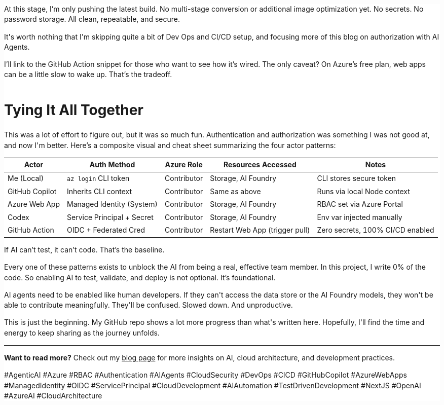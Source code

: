 At this stage, I’m only pushing the latest build. No multi-stage conversion or additional image optimization yet. No secrets. No password storage. All clean, repeatable, and secure.

It's worth nothing that I'm skipping quite a bit of Dev Ops and CI/CD setup, and focusing more of this blog on authorization with AI Agents.

I’ll link to the GitHub Action snippet for those who want to see how it’s wired. The only caveat? On Azure’s free plan, web apps can be a little slow to wake up. That’s the tradeoff.

# Tying It All Together

This was a lot of effort to figure out, but it was so much fun. Authentication and authorization was something I was not good at, and now I'm better. Here’s a composite visual and cheat sheet summarizing the four actor patterns:

| Actor          | Auth Method                | Azure Role  | Resources Accessed             | Notes                            |
| -------------- | -------------------------- | ----------- | ------------------------------ | -------------------------------- |
| Me (Local)     | `az login` CLI token       | Contributor | Storage, AI Foundry            | CLI stores secure token          |
| GitHub Copilot | Inherits CLI context       | Contributor | Same as above                  | Runs via local Node context      |
| Azure Web App  | Managed Identity (System)  | Contributor | Storage, AI Foundry            | RBAC set via Azure Portal        |
| Codex          | Service Principal + Secret | Contributor | Storage, AI Foundry            | Env var injected manually        |
| GitHub Action  | OIDC + Federated Cred      | Contributor | Restart Web App (trigger pull) | Zero secrets, 100% CI/CD enabled |

If AI can’t test, it can’t code. That’s the baseline.

Every one of these patterns exists to unblock the AI from being a real, effective team member. In this project, I write 0% of the code. So enabling AI to test, validate, and deploy is not optional. It’s foundational.

AI agents need to be enabled like human developers. If they can't access the data store or the AI Foundry models, they won't be able to contribute meaningfully. They'll be confused. Slowed down. And unproductive.

This is just the beginning. My GitHub repo shows a lot more progress than what's written here. Hopefully, I'll find the time and energy to keep sharing as the journey unfolds.

---

**Want to read more?** Check out my [blog page](https://jackzhaojin.github.io/blogs.html) for more insights on AI, cloud architecture, and development practices.

#AgenticAI #Azure #RBAC #Authentication #AIAgents #CloudSecurity #DevOps #CICD #GitHubCopilot #AzureWebApps #ManagedIdentity #OIDC #ServicePrincipal #CloudDevelopment #AIAutomation #TestDrivenDevelopment #NextJS #OpenAI #AzureAI #CloudArchitecture

